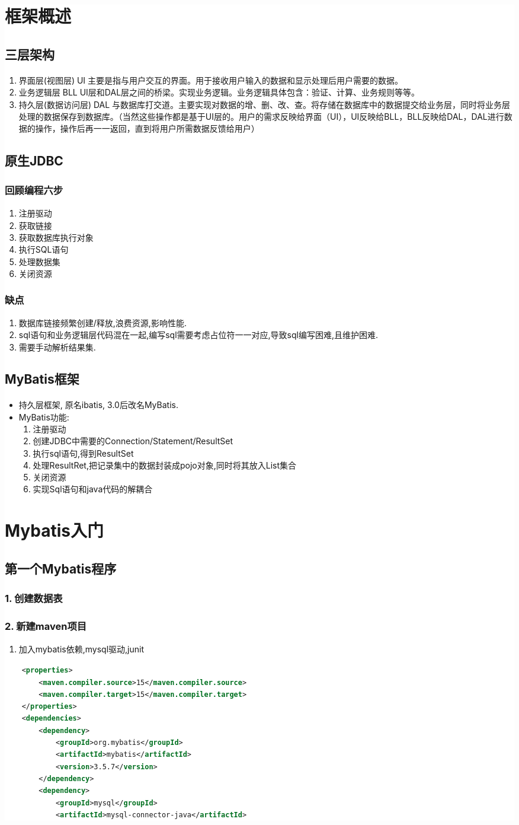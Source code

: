 # 框架概述
## 三层架构
1. 界面层(视图层) UI
主要是指与用户交互的界面。用于接收用户输入的数据和显示处理后用户需要的数据。
2. 业务逻辑层 BLL
UI层和DAL层之间的桥梁。实现业务逻辑。业务逻辑具体包含：验证、计算、业务规则等等。
3. 持久层(数据访问层) DAL
与数据库打交道。主要实现对数据的增、删、改、查。将存储在数据库中的数据提交给业务层，同时将业务层处理的数据保存到数据库。（当然这些操作都是基于UI层的。用户的需求反映给界面（UI），UI反映给BLL，BLL反映给DAL，DAL进行数据的操作，操作后再一一返回，直到将用户所需数据反馈给用户）

## 原生JDBC
### 回顾编程六步
1. 注册驱动
2. 获取链接
3. 获取数据库执行对象
4. 执行SQL语句
5. 处理数据集
6. 关闭资源

### 缺点
1. 数据库链接频繁创建/释放,浪费资源,影响性能.
2. sql语句和业务逻辑层代码混在一起,编写sql需要考虑占位符一一对应,导致sql编写困难,且维护困难.
3. 需要手动解析结果集.

## MyBatis框架
* 持久层框架, 原名ibatis, 3.0后改名MyBatis. 
* MyBatis功能:
    1) 注册驱动
    2) 创建JDBC中需要的Connection/Statement/ResultSet
    3) 执行sql语句,得到ResultSet
    4) 处理ResultRet,把记录集中的数据封装成pojo对象,同时将其放入List集合
    5) 关闭资源
    6) 实现Sql语句和java代码的解耦合

# Mybatis入门

## 第一个Mybatis程序

### 1. 创建数据表
### 2. 新建maven项目
   1. 加入mybatis依赖,mysql驱动,junit

```xml
    <properties>
        <maven.compiler.source>15</maven.compiler.source>
        <maven.compiler.target>15</maven.compiler.target>
    </properties>
    <dependencies>
        <dependency>
            <groupId>org.mybatis</groupId>
            <artifactId>mybatis</artifactId>
            <version>3.5.7</version>
        </dependency>
        <dependency>
            <groupId>mysql</groupId>
            <artifactId>mysql-connector-java</artifactId>
```
